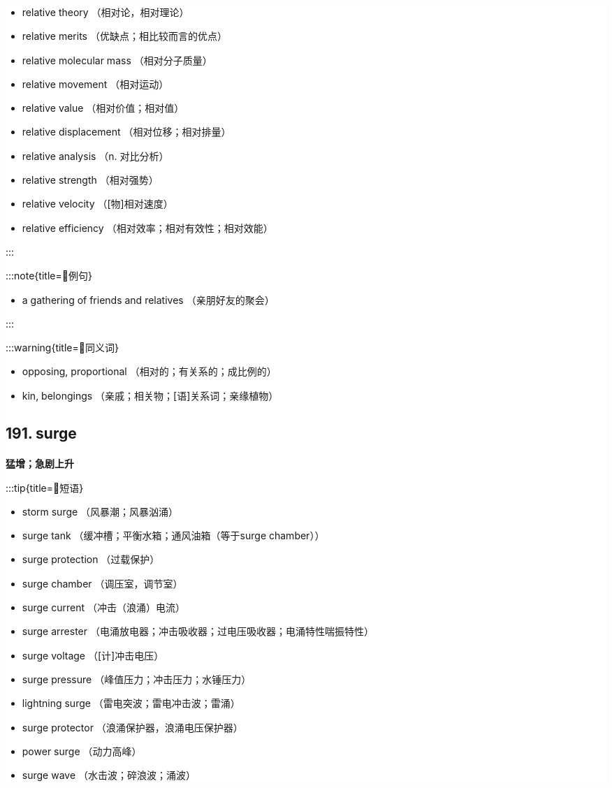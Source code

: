 - relative theory （相对论，相对理论）

- relative merits （优缺点；相比较而言的优点）

- relative molecular mass （相对分子质量）

- relative movement （相对运动）

- relative value （相对价值；相对值）

- relative displacement （相对位移；相对排量）

- relative analysis （n. 对比分析）

- relative strength （相对强势）

- relative velocity （[物]相对速度）

- relative efficiency （相对效率；相对有效性；相对效能）

:::

:::note{title=🎤例句}

- a gathering of friends and relatives （亲朋好友的聚会）

:::

:::warning{title=🤔同义词}

- opposing, proportional （相对的；有关系的；成比例的）

- kin, belongings （亲戚；相关物；[语]关系词；亲缘植物）


## 191. surge

**猛增；急剧上升**

:::tip{title=🤩短语}

- storm surge （风暴潮；风暴汹涌）

- surge tank （缓冲槽；平衡水箱；通风油箱（等于surge chamber））

- surge protection （过载保护）

- surge chamber （调压室，调节室）

- surge current （冲击（浪涌）电流）

- surge arrester （电涌放电器；冲击吸收器；过电压吸收器；电涌特性喘振特性）

- surge voltage （[计]冲击电压）

- surge pressure （峰值压力；冲击压力；水锤压力）

- lightning surge （雷电突波；雷电冲击波；雷涌）

- surge protector （浪涌保护器，浪涌电压保护器）

- power surge （动力高峰）

- surge wave （水击波；碎浪波；涌波）

